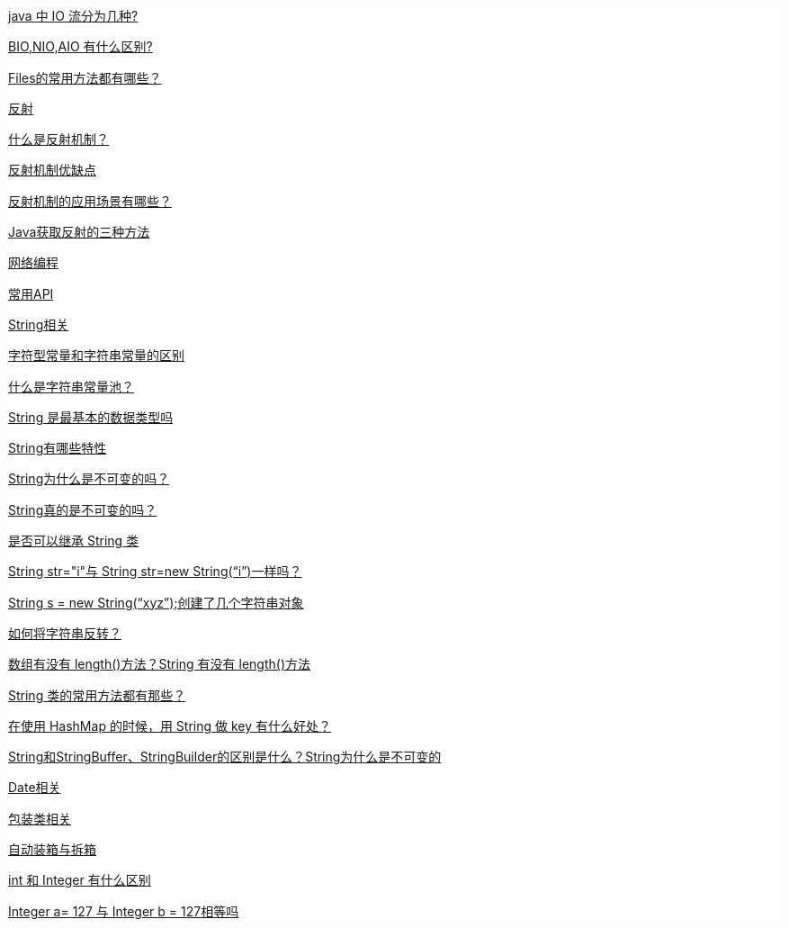 [java 中 IO 流分为几种?](https://km.sankuai.com/page/543872372#id-java中IO流分为几种?)

[BIO,NIO,AIO 有什么区别?](https://km.sankuai.com/page/543872372#id-BIO,NIO,AIO有什么区别?)

[Files的常用方法都有哪些？](https://km.sankuai.com/page/543872372#id-Files的常用方法都有哪些？)

[反射](https://km.sankuai.com/page/543872372#id-反射)

[什么是反射机制？](https://km.sankuai.com/page/543872372#id-什么是反射机制？)

[反射机制优缺点](https://km.sankuai.com/page/543872372#id-反射机制优缺点)

[反射机制的应用场景有哪些？](https://km.sankuai.com/page/543872372#id-反射机制的应用场景有哪些？)

[Java获取反射的三种方法](https://km.sankuai.com/page/543872372#id-Java获取反射的三种方法)

[网络编程](https://km.sankuai.com/page/543872372#id-网络编程)

[常用API](https://km.sankuai.com/page/543872372#id-常用API)

[String相关](https://km.sankuai.com/page/543872372#id-String相关)

[字符型常量和字符串常量的区别](https://km.sankuai.com/page/543872372#id-字符型常量和字符串常量的区别)

[什么是字符串常量池？](https://km.sankuai.com/page/543872372#id-什么是字符串常量池？)

[String 是最基本的数据类型吗](https://km.sankuai.com/page/543872372#id-String是最基本的数据类型吗)

[String有哪些特性](https://km.sankuai.com/page/543872372#id-String有哪些特性)

[String为什么是不可变的吗？](https://km.sankuai.com/page/543872372#id-String为什么是不可变的吗？)

[String真的是不可变的吗？](https://km.sankuai.com/page/543872372#id-String真的是不可变的吗？)

[是否可以继承 String 类](https://km.sankuai.com/page/543872372#id-是否可以继承String类)

[String str="i"与 String str=new String(“i”)一样吗？](https://km.sankuai.com/page/543872372#id-Stringstr="i"与Stringstr=newString(“i”)一样吗？)

[String s = new String(“xyz”);创建了几个字符串对象](https://km.sankuai.com/page/543872372#id-Strings=newString(“xyz”);创建了几个字符串对象)

[如何将字符串反转？](https://km.sankuai.com/page/543872372#id-如何将字符串反转？)

[数组有没有 length()方法？String 有没有 length()方法](https://km.sankuai.com/page/543872372#id-数组有没有length()方法？String有没有length()方法)

[String 类的常用方法都有那些？](https://km.sankuai.com/page/543872372#id-String类的常用方法都有那些？)

[在使用 HashMap 的时候，用 String 做 key 有什么好处？](https://km.sankuai.com/page/543872372#id-在使用HashMap的时候，用String做key有什么好处？)

[String和StringBuffer、StringBuilder的区别是什么？String为什么是不可变的](https://km.sankuai.com/page/543872372#id-String和StringBuffer、StringBuilder的区别是什么？String为什么是不可变的)

[Date相关](https://km.sankuai.com/page/543872372#id-Date相关)

[包装类相关](https://km.sankuai.com/page/543872372#id-包装类相关)

[自动装箱与拆箱](https://km.sankuai.com/page/543872372#id-自动装箱与拆箱)

[int 和 Integer 有什么区别](https://km.sankuai.com/page/543872372#id-int和Integer有什么区别)

[Integer a= 127 与 Integer b = 127相等吗](https://km.sankuai.com/page/543872372#id-Integera=127与Integerb=127相等吗)
